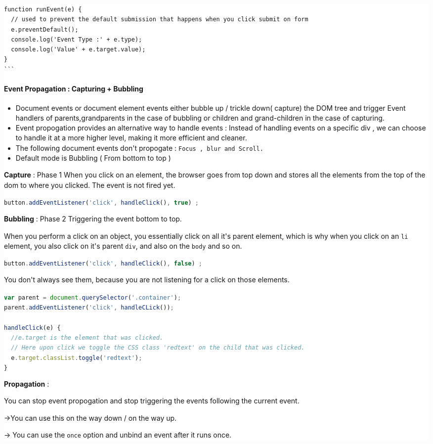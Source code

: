     function runEvent(e) {
      // used to prevent the default submission that happens when you click submit on form
      e.preventDefault();
      console.log('Event Type :' + e.type);
      console.log('Value' + e.target.value);
    }
    ```

  #### Event Propagation : Capturing +  Bubbling

  * Document events or document element events either bubble up / trickle down( capture) the DOM tree and trigger Event handlers of parents,grandparents in the case of bubbling or children and grand-children in the case of capturing.
  * Event propogation provides an alternative way to handle events : Instead of handling events on a specific div , we can choose to handle it at a more higher level, making it more efficient and cleaner.
  * The following document events don't propogate : ```Focus , blur and Scroll.```
  * Default mode is Bubbling ( From bottom to top )

  **Capture** : Phase 1 
  When you click on an element, the browser goes from top down and stores all the elements from the top of the dom to where you clicked. 
  The event is not fired yet.

  ```javascript
  button.addEventListener('click', handleClick(), true) ;
  ```
  
  **Bubbling** : Phase 2
  Triggering the event bottom to top.

  When you perform a click on an object, you essentially click on all it's parent element, which is why when you click on an ```li``` element, you also click on it's parent ```div```, and also on the ```body``` and so on.
  ```javascript
  button.addEventListener('click', handleClick(), false) ;
  ```

  You don't always see them, because you are not listening for a click on those elements.
  ```javascript
  var parent = document.querySelector('.container');
  parent.addEventListener('click', handleCLick());

  handleClick(e) {
    //e.target is the element that was clicked.
    // Here upon click we toggle the CSS class 'redtext' on the child that was clicked.
    e.target.classList.toggle('redtext');
  }
  ```

  **Propagation** :

  You can stop event propogation and stop triggering the events following the current event.

  ->You can use this on the way down / on the way up.

  -> You can use the ```once``` option and unbind an event after it runs once.
